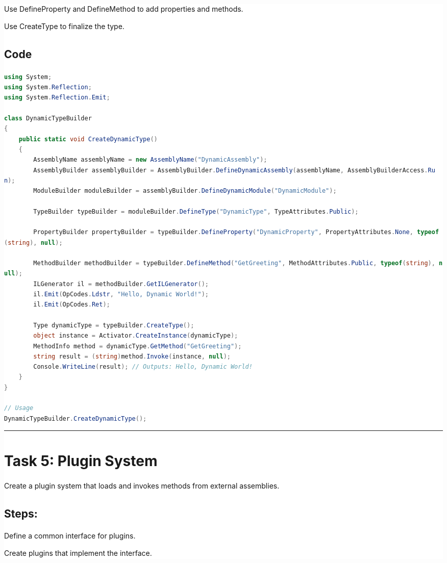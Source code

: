 Use DefineProperty and DefineMethod to add properties and methods.

Use CreateType to finalize the type.

## Code 
```csharp
using System;
using System.Reflection;
using System.Reflection.Emit;

class DynamicTypeBuilder
{
    public static void CreateDynamicType()
    {
        AssemblyName assemblyName = new AssemblyName("DynamicAssembly");
        AssemblyBuilder assemblyBuilder = AssemblyBuilder.DefineDynamicAssembly(assemblyName, AssemblyBuilderAccess.Run);
        ModuleBuilder moduleBuilder = assemblyBuilder.DefineDynamicModule("DynamicModule");

        TypeBuilder typeBuilder = moduleBuilder.DefineType("DynamicType", TypeAttributes.Public);

        PropertyBuilder propertyBuilder = typeBuilder.DefineProperty("DynamicProperty", PropertyAttributes.None, typeof(string), null);

        MethodBuilder methodBuilder = typeBuilder.DefineMethod("GetGreeting", MethodAttributes.Public, typeof(string), null);
        ILGenerator il = methodBuilder.GetILGenerator();
        il.Emit(OpCodes.Ldstr, "Hello, Dynamic World!");
        il.Emit(OpCodes.Ret);

        Type dynamicType = typeBuilder.CreateType();
        object instance = Activator.CreateInstance(dynamicType);
        MethodInfo method = dynamicType.GetMethod("GetGreeting");
        string result = (string)method.Invoke(instance, null);
        Console.WriteLine(result); // Outputs: Hello, Dynamic World!
    }
}

// Usage
DynamicTypeBuilder.CreateDynamicType();
```
---

# Task 5: Plugin System
Create a plugin system that loads and invokes methods from external assemblies.

## Steps:
Define a common interface for plugins.

Create plugins that implement the interface.
